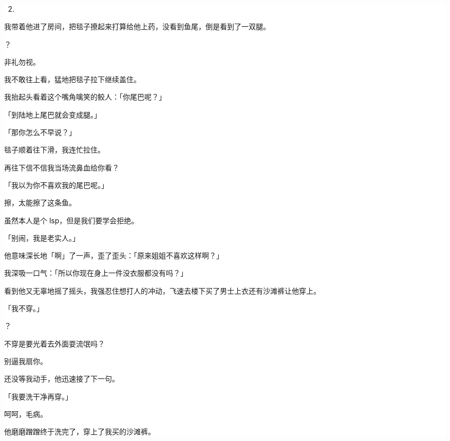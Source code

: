 2.


我带着他进了房间，把毯子撩起来打算给他上药，没看到鱼尾，倒是看到了一双腿。


？


非礼勿视。


我不敢往上看，猛地把毯子拉下继续盖住。


我抬起头看着这个嘴角噙笑的鲛人：「你尾巴呢？」


「到陆地上尾巴就会变成腿。」


「那你怎么不早说？」


毯子顺着往下滑，我连忙拉住。


再往下信不信我当场流鼻血给你看？


「我以为你不喜欢我的尾巴呢。」


擦，太能擦了这条鱼。


虽然本人是个 lsp，但是我们要学会拒绝。


「别闹，我是老实人。」


他意味深长地「啊」了一声，歪了歪头：「原来姐姐不喜欢这样啊？」


我深吸一口气：「所以你现在身上一件没衣服都没有吗？」


看到他又无辜地摇了摇头，我强忍住想打人的冲动，飞速去楼下买了男士上衣还有沙滩裤让他穿上。


「我不穿。」


？


不穿是要光着去外面耍流氓吗？


别逼我扇你。


还没等我动手，他迅速接了下一句。


「我要洗干净再穿。」


呵呵，毛病。


他磨磨蹭蹭终于洗完了，穿上了我买的沙滩裤。
